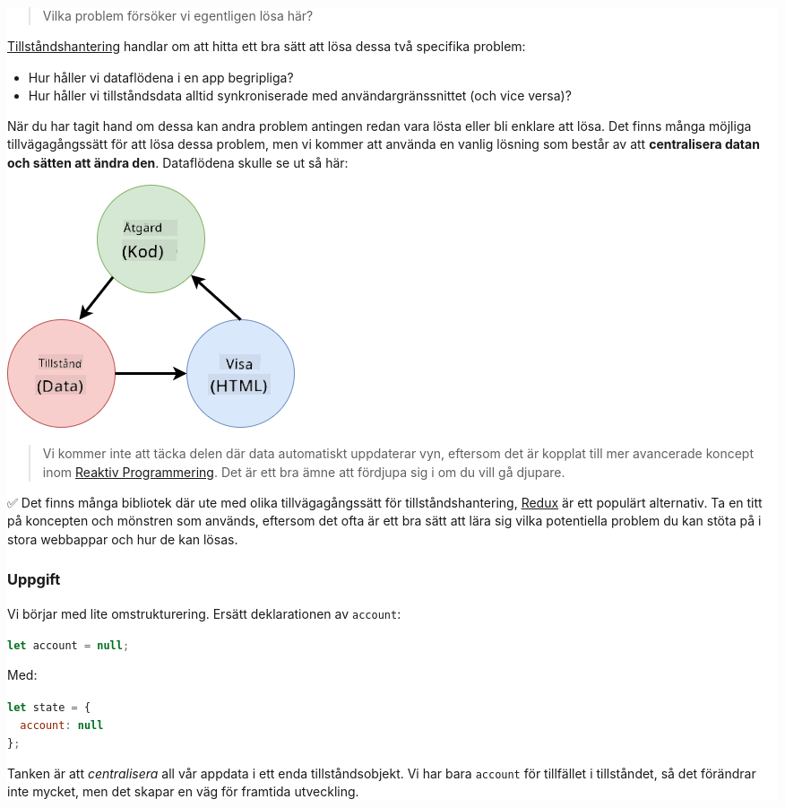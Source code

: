 > Vilka problem försöker vi egentligen lösa här?

[Tillståndshantering](https://en.wikipedia.org/wiki/State_management) handlar om att hitta ett bra sätt att lösa dessa två specifika problem:

- Hur håller vi dataflödena i en app begripliga?
- Hur håller vi tillståndsdata alltid synkroniserade med användargränssnittet (och vice versa)?

När du har tagit hand om dessa kan andra problem antingen redan vara lösta eller bli enklare att lösa. Det finns många möjliga tillvägagångssätt för att lösa dessa problem, men vi kommer att använda en vanlig lösning som består av att **centralisera datan och sätten att ändra den**. Dataflödena skulle se ut så här:

![Schema som visar dataflöden mellan HTML, användaråtgärder och tillstånd](../../../../translated_images/data-flow.fa2354e0908fecc89b488010dedf4871418a992edffa17e73441d257add18da4.sv.png)

> Vi kommer inte att täcka delen där data automatiskt uppdaterar vyn, eftersom det är kopplat till mer avancerade koncept inom [Reaktiv Programmering](https://en.wikipedia.org/wiki/Reactive_programming). Det är ett bra ämne att fördjupa sig i om du vill gå djupare.

✅ Det finns många bibliotek där ute med olika tillvägagångssätt för tillståndshantering, [Redux](https://redux.js.org) är ett populärt alternativ. Ta en titt på koncepten och mönstren som används, eftersom det ofta är ett bra sätt att lära sig vilka potentiella problem du kan stöta på i stora webbappar och hur de kan lösas.

### Uppgift

Vi börjar med lite omstrukturering. Ersätt deklarationen av `account`:

```js
let account = null;
```

Med:

```js
let state = {
  account: null
};
```

Tanken är att *centralisera* all vår appdata i ett enda tillståndsobjekt. Vi har bara `account` för tillfället i tillståndet, så det förändrar inte mycket, men det skapar en väg för framtida utveckling.
